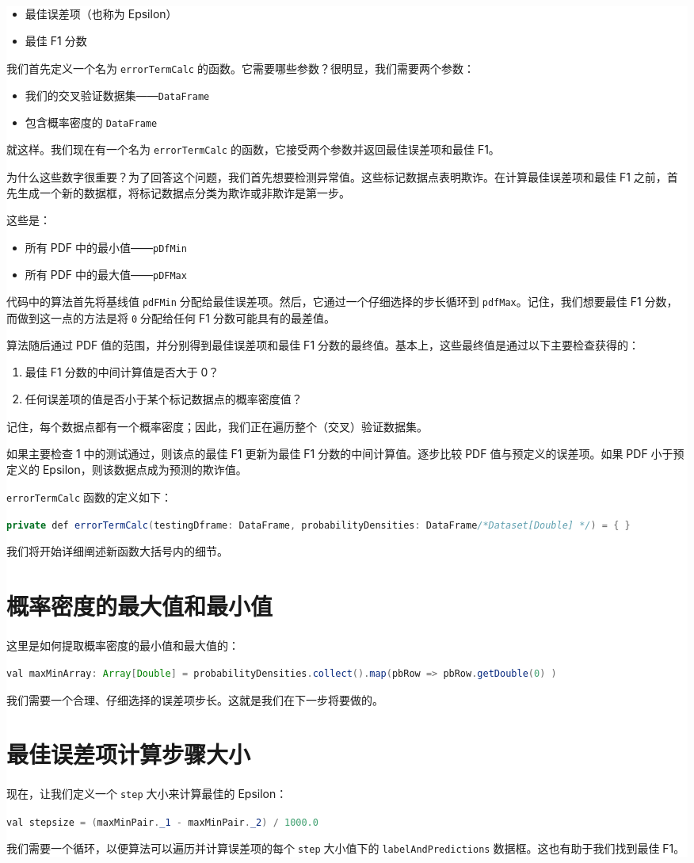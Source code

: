 +   最佳误差项（也称为 Epsilon）

+   最佳 F1 分数

我们首先定义一个名为 `errorTermCalc` 的函数。它需要哪些参数？很明显，我们需要两个参数：

+   我们的交叉验证数据集——`DataFrame`

+   包含概率密度的 `DataFrame`

就这样。我们现在有一个名为 `errorTermCalc` 的函数，它接受两个参数并返回最佳误差项和最佳 F1。

为什么这些数字很重要？为了回答这个问题，我们首先想要检测异常值。这些标记数据点表明欺诈。在计算最佳误差项和最佳 F1 之前，首先生成一个新的数据框，将标记数据点分类为欺诈或非欺诈是第一步。

这些是：

+   所有 PDF 中的最小值——`pDfMin`

+   所有 PDF 中的最大值——`pDFMax`

代码中的算法首先将基线值 `pdFMin` 分配给最佳误差项。然后，它通过一个仔细选择的步长循环到 `pdfMax`。记住，我们想要最佳 F1 分数，而做到这一点的方法是将 `0` 分配给任何 F1 分数可能具有的最差值。

算法随后通过 PDF 值的范围，并分别得到最佳误差项和最佳 F1 分数的最终值。基本上，这些最终值是通过以下主要检查获得的：

1.  最佳 F1 分数的中间计算值是否大于 0？

1.  任何误差项的值是否小于某个标记数据点的概率密度值？

记住，每个数据点都有一个概率密度；因此，我们正在遍历整个（交叉）验证数据集。

如果主要检查 1 中的测试通过，则该点的最佳 F1 更新为最佳 F1 分数的中间计算值。逐步比较 PDF 值与预定义的误差项。如果 PDF 小于预定义的 Epsilon，则该数据点成为预测的欺诈值。

`errorTermCalc` 函数的定义如下：

```java
private def errorTermCalc(testingDframe: DataFrame, probabilityDensities: DataFrame/*Dataset[Double] */) = { }
```

我们将开始详细阐述新函数大括号内的细节。

# 概率密度的最大值和最小值

这里是如何提取概率密度的最小值和最大值的：

```java
val maxMinArray: Array[Double] = probabilityDensities.collect().map(pbRow => pbRow.getDouble(0) )
```

我们需要一个合理、仔细选择的误差项步长。这就是我们在下一步将要做的。

# 最佳误差项计算步骤大小

现在，让我们定义一个 `step` 大小来计算最佳的 Epsilon：

```java
val stepsize = (maxMinPair._1 - maxMinPair._2) / 1000.0
```

我们需要一个循环，以便算法可以遍历并计算误差项的每个 `step` 大小值下的 `labelAndPredictions` 数据框。这也有助于我们找到最佳 F1。
